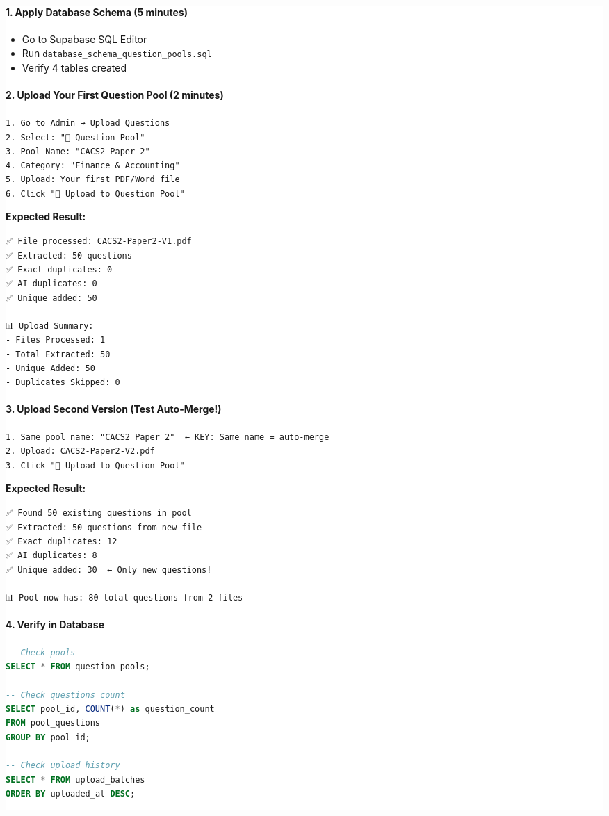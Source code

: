 #### 1. Apply Database Schema (5 minutes)
- Go to Supabase SQL Editor
- Run `database_schema_question_pools.sql`
- Verify 4 tables created

#### 2. Upload Your First Question Pool (2 minutes)
```
1. Go to Admin → Upload Questions
2. Select: "💼 Question Pool"
3. Pool Name: "CACS2 Paper 2"
4. Category: "Finance & Accounting"
5. Upload: Your first PDF/Word file
6. Click "🚀 Upload to Question Pool"
```

**Expected Result:**
```
✅ File processed: CACS2-Paper2-V1.pdf
✅ Extracted: 50 questions
✅ Exact duplicates: 0
✅ AI duplicates: 0
✅ Unique added: 50

📊 Upload Summary:
- Files Processed: 1
- Total Extracted: 50
- Unique Added: 50
- Duplicates Skipped: 0
```

#### 3. Upload Second Version (Test Auto-Merge!)
```
1. Same pool name: "CACS2 Paper 2"  ← KEY: Same name = auto-merge
2. Upload: CACS2-Paper2-V2.pdf
3. Click "🚀 Upload to Question Pool"
```

**Expected Result:**
```
✅ Found 50 existing questions in pool
✅ Extracted: 50 questions from new file
✅ Exact duplicates: 12
✅ AI duplicates: 8
✅ Unique added: 30  ← Only new questions!

📊 Pool now has: 80 total questions from 2 files
```

#### 4. Verify in Database
```sql
-- Check pools
SELECT * FROM question_pools;

-- Check questions count
SELECT pool_id, COUNT(*) as question_count 
FROM pool_questions 
GROUP BY pool_id;

-- Check upload history
SELECT * FROM upload_batches 
ORDER BY uploaded_at DESC;
```

---